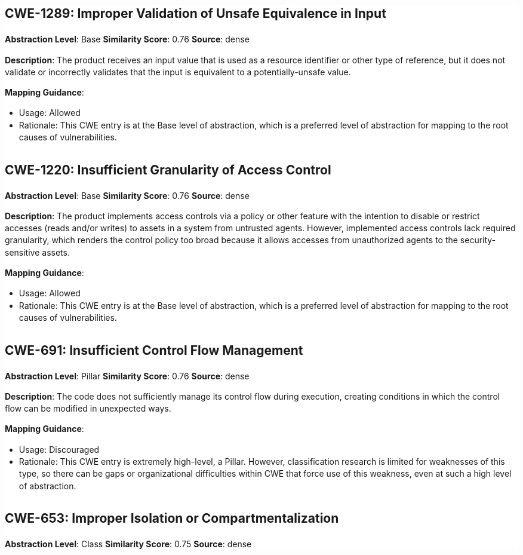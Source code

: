 ## CWE-1289: Improper Validation of Unsafe Equivalence in Input
**Abstraction Level**: Base
**Similarity Score**: 0.76
**Source**: dense

**Description**:
The product receives an input value that is used as a resource identifier or other type of reference, but it does not validate or incorrectly validates that the input is equivalent to a potentially-unsafe value.

**Mapping Guidance**:
- Usage: Allowed
- Rationale: This CWE entry is at the Base level of abstraction, which is a preferred level of abstraction for mapping to the root causes of vulnerabilities.

## CWE-1220: Insufficient Granularity of Access Control
**Abstraction Level**: Base
**Similarity Score**: 0.76
**Source**: dense

**Description**:
The product implements access controls via a policy or other feature with the intention to disable or restrict accesses (reads and/or writes) to assets in a system from untrusted agents. However, implemented access controls lack required granularity, which renders the control policy too broad because it allows accesses from unauthorized agents to the security-sensitive assets.

**Mapping Guidance**:
- Usage: Allowed
- Rationale: This CWE entry is at the Base level of abstraction, which is a preferred level of abstraction for mapping to the root causes of vulnerabilities.

## CWE-691: Insufficient Control Flow Management
**Abstraction Level**: Pillar
**Similarity Score**: 0.76
**Source**: dense

**Description**:
The code does not sufficiently manage its control flow during execution, creating conditions in which the control flow can be modified in unexpected ways.

**Mapping Guidance**:
- Usage: Discouraged
- Rationale: This CWE entry is extremely high-level, a Pillar. However, classification research is limited for weaknesses of this type, so there can be gaps or organizational difficulties within CWE that force use of this weakness, even at such a high level of abstraction.

## CWE-653: Improper Isolation or Compartmentalization
**Abstraction Level**: Class
**Similarity Score**: 0.75
**Source**: dense
